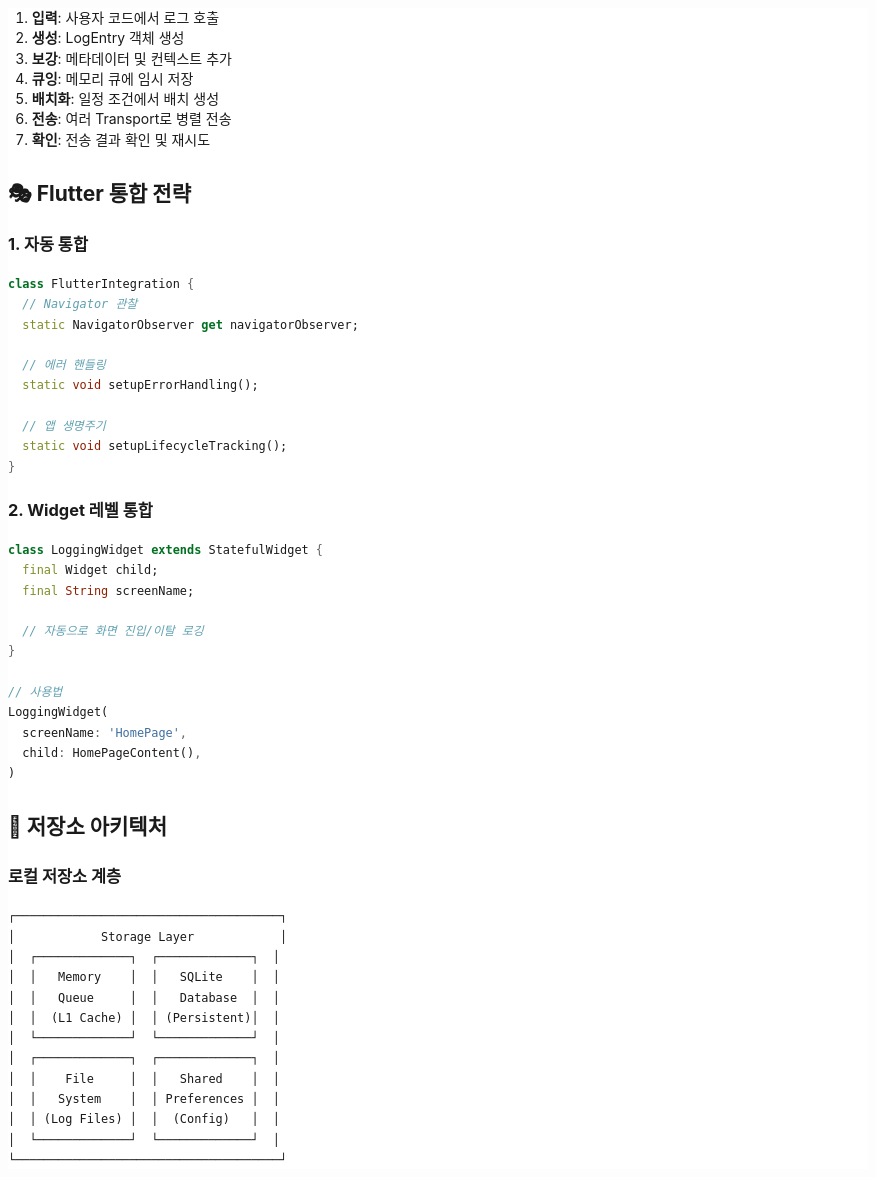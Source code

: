 1. **입력**: 사용자 코드에서 로그 호출
2. **생성**: LogEntry 객체 생성
3. **보강**: 메타데이터 및 컨텍스트 추가
4. **큐잉**: 메모리 큐에 임시 저장
5. **배치화**: 일정 조건에서 배치 생성
6. **전송**: 여러 Transport로 병렬 전송
7. **확인**: 전송 결과 확인 및 재시도

## 🎭 Flutter 통합 전략

### 1. 자동 통합

```dart
class FlutterIntegration {
  // Navigator 관찰
  static NavigatorObserver get navigatorObserver;
  
  // 에러 핸들링
  static void setupErrorHandling();
  
  // 앱 생명주기
  static void setupLifecycleTracking();
}
```

### 2. Widget 레벨 통합

```dart
class LoggingWidget extends StatefulWidget {
  final Widget child;
  final String screenName;
  
  // 자동으로 화면 진입/이탈 로깅
}

// 사용법
LoggingWidget(
  screenName: 'HomePage',
  child: HomePageContent(),
)
```

## 💾 저장소 아키텍처

### 로컬 저장소 계층

```
┌─────────────────────────────────────┐
│            Storage Layer            │
│  ┌─────────────┐  ┌─────────────┐  │
│  │   Memory    │  │   SQLite    │  │
│  │   Queue     │  │   Database  │  │
│  │  (L1 Cache) │  │ (Persistent)│  │
│  └─────────────┘  └─────────────┘  │
│  ┌─────────────┐  ┌─────────────┐  │
│  │    File     │  │   Shared    │  │
│  │   System    │  │ Preferences │  │
│  │ (Log Files) │  │  (Config)   │  │
│  └─────────────┘  └─────────────┘  │
└─────────────────────────────────────┘
```
